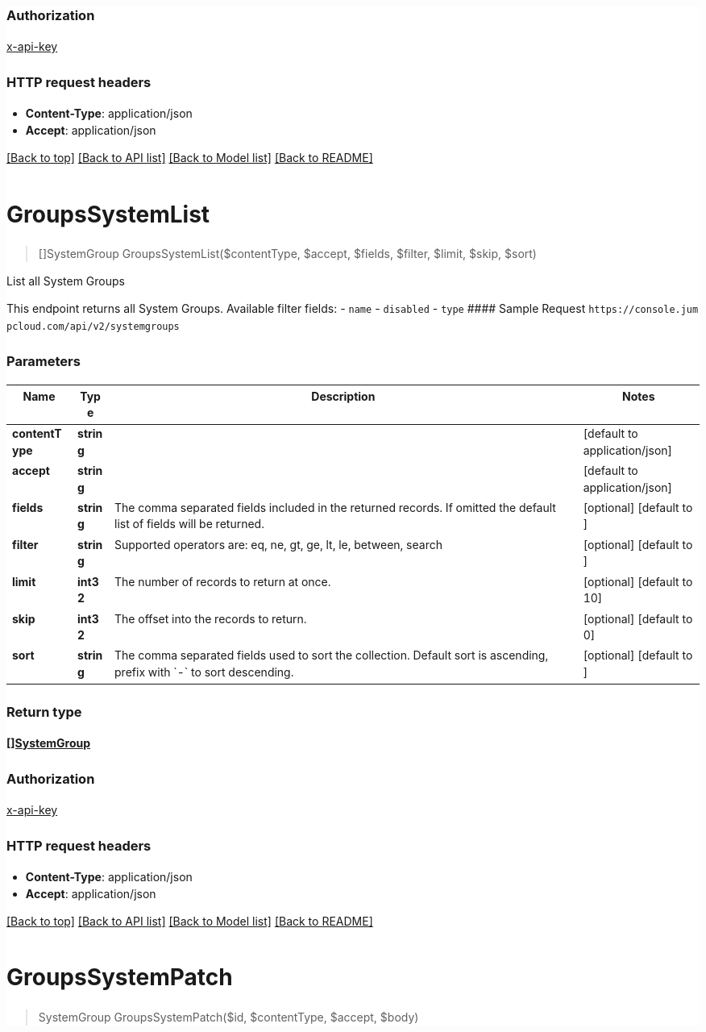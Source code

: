 ### Authorization

[x-api-key](../README.md#x-api-key)

### HTTP request headers

 - **Content-Type**: application/json
 - **Accept**: application/json

[[Back to top]](#) [[Back to API list]](../README.md#documentation-for-api-endpoints) [[Back to Model list]](../README.md#documentation-for-models) [[Back to README]](../README.md)

# **GroupsSystemList**
> []SystemGroup GroupsSystemList($contentType, $accept, $fields, $filter, $limit, $skip, $sort)

List all System Groups

This endpoint returns all System Groups.  Available filter fields:   - `name`   - `disabled`   - `type`  #### Sample Request  ``` https://console.jumpcloud.com/api/v2/systemgroups ```


### Parameters

Name | Type | Description  | Notes
------------- | ------------- | ------------- | -------------
 **contentType** | **string**|  | [default to application/json]
 **accept** | **string**|  | [default to application/json]
 **fields** | **string**| The comma separated fields included in the returned records. If omitted the default list of fields will be returned.  | [optional] [default to ]
 **filter** | **string**| Supported operators are: eq, ne, gt, ge, lt, le, between, search | [optional] [default to ]
 **limit** | **int32**| The number of records to return at once. | [optional] [default to 10]
 **skip** | **int32**| The offset into the records to return. | [optional] [default to 0]
 **sort** | **string**| The comma separated fields used to sort the collection. Default sort is ascending, prefix with &#x60;-&#x60; to sort descending.  | [optional] [default to ]

### Return type

[**[]SystemGroup**](SystemGroup.md)

### Authorization

[x-api-key](../README.md#x-api-key)

### HTTP request headers

 - **Content-Type**: application/json
 - **Accept**: application/json

[[Back to top]](#) [[Back to API list]](../README.md#documentation-for-api-endpoints) [[Back to Model list]](../README.md#documentation-for-models) [[Back to README]](../README.md)

# **GroupsSystemPatch**
> SystemGroup GroupsSystemPatch($id, $contentType, $accept, $body)
